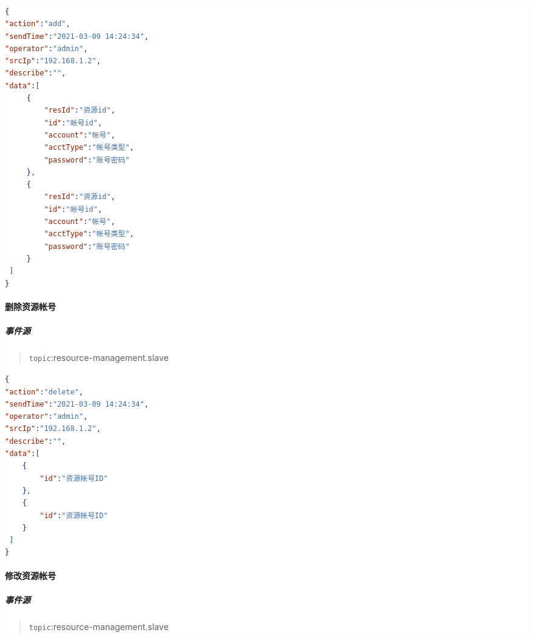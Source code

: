 ```json
{
"action":"add",
"sendTime":"2021-03-09 14:24:34",
"operator":"admin",
"srcIp":"192.168.1.2",
"describe":"",
"data":[
     {
         "resId":"资源id",
         "id":"帐号id",
         "account":"帐号",
         "acctType":"帐号类型",
         "password":"账号密码"
     },
     {
         "resId":"资源id",
         "id":"帐号id",
         "account":"帐号",
         "acctType":"帐号类型",
         "password":"账号密码"
     }
 ]
}
```
#### 删除资源帐号

##### 事件源

> `topic`:resource-management.slave

```json
{
"action":"delete",
"sendTime":"2021-03-09 14:24:34",
"operator":"admin",
"srcIp":"192.168.1.2",
"describe":"",
"data":[
    {
        "id":"资源帐号ID"
 	},
    {
     	"id":"资源帐号ID"
 	}  
 ]
}
```
#### 修改资源帐号

##### 事件源

> `topic`:resource-management.slave
